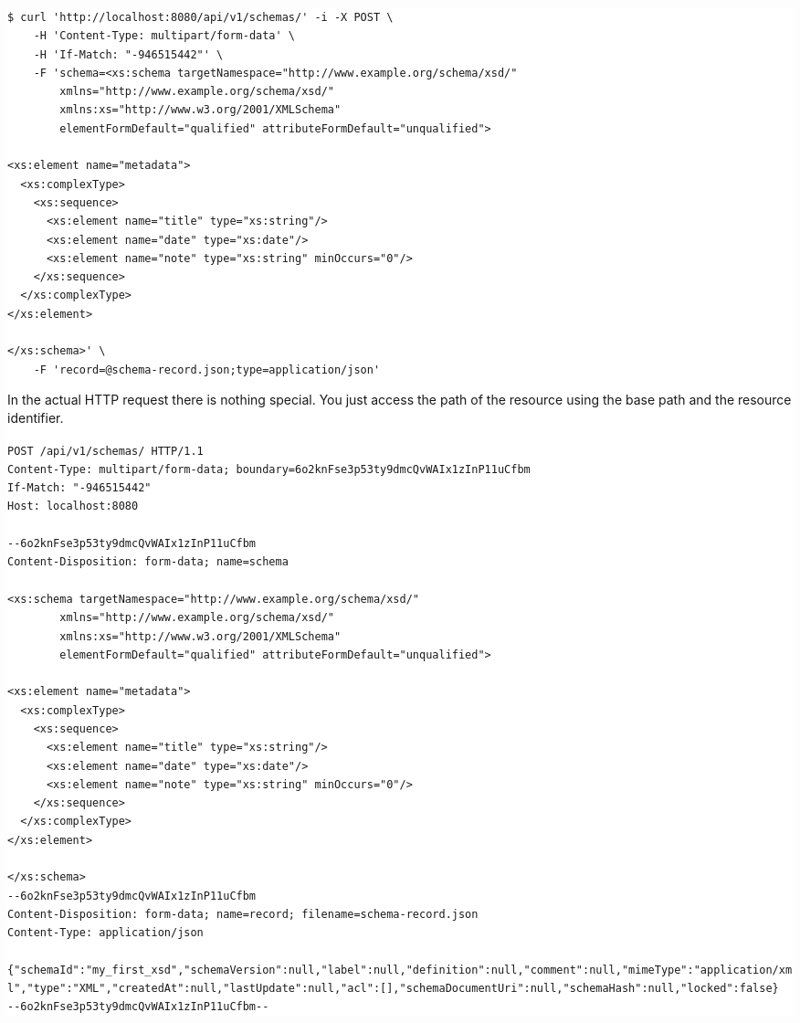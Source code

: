     $ curl 'http://localhost:8080/api/v1/schemas/' -i -X POST \
        -H 'Content-Type: multipart/form-data' \
        -H 'If-Match: "-946515442"' \
        -F 'schema=<xs:schema targetNamespace="http://www.example.org/schema/xsd/"
            xmlns="http://www.example.org/schema/xsd/"
            xmlns:xs="http://www.w3.org/2001/XMLSchema"
            elementFormDefault="qualified" attributeFormDefault="unqualified">

    <xs:element name="metadata">
      <xs:complexType>
        <xs:sequence>
          <xs:element name="title" type="xs:string"/>
          <xs:element name="date" type="xs:date"/>
          <xs:element name="note" type="xs:string" minOccurs="0"/>
        </xs:sequence>
      </xs:complexType>
    </xs:element>

    </xs:schema>' \
        -F 'record=@schema-record.json;type=application/json'

In the actual HTTP request there is nothing special. You just access the
path of the resource using the base path and the resource identifier.

    POST /api/v1/schemas/ HTTP/1.1
    Content-Type: multipart/form-data; boundary=6o2knFse3p53ty9dmcQvWAIx1zInP11uCfbm
    If-Match: "-946515442"
    Host: localhost:8080

    --6o2knFse3p53ty9dmcQvWAIx1zInP11uCfbm
    Content-Disposition: form-data; name=schema

    <xs:schema targetNamespace="http://www.example.org/schema/xsd/"
            xmlns="http://www.example.org/schema/xsd/"
            xmlns:xs="http://www.w3.org/2001/XMLSchema"
            elementFormDefault="qualified" attributeFormDefault="unqualified">

    <xs:element name="metadata">
      <xs:complexType>
        <xs:sequence>
          <xs:element name="title" type="xs:string"/>
          <xs:element name="date" type="xs:date"/>
          <xs:element name="note" type="xs:string" minOccurs="0"/>
        </xs:sequence>
      </xs:complexType>
    </xs:element>

    </xs:schema>
    --6o2knFse3p53ty9dmcQvWAIx1zInP11uCfbm
    Content-Disposition: form-data; name=record; filename=schema-record.json
    Content-Type: application/json

    {"schemaId":"my_first_xsd","schemaVersion":null,"label":null,"definition":null,"comment":null,"mimeType":"application/xml","type":"XML","createdAt":null,"lastUpdate":null,"acl":[],"schemaDocumentUri":null,"schemaHash":null,"locked":false}
    --6o2knFse3p53ty9dmcQvWAIx1zInP11uCfbm--
